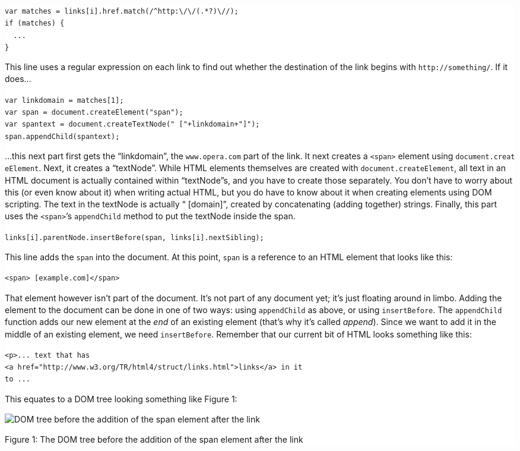 <pre><code>var matches = links[i].href.match(/^http:\/\/(.*?)\//);
if (matches) {
  ...
}
</code></pre>

<p>This line uses a regular expression on each link to find out whether the destination of the
link begins with <code>http://something/</code>. If it does…</p>

<pre><code>var linkdomain = matches[1];
var span = document.createElement(&quot;span&quot;);
var spantext = document.createTextNode(&quot; [&quot;+linkdomain+&quot;]&quot;);
span.appendChild(spantext);</code></pre>

<p>…this next part first gets the “linkdomain”, the <code>www.opera.com</code> part of the link. It next creates a <code>&lt;span&gt;</code> element using 
<code>document.createElement</code>. Next, it creates a “textNode”. While HTML
elements themselves are created with <code>document.createElement</code>, 
all text in an HTML document is actually contained within 
“textNode”s, and you have to create those separately. You 
don’t have to worry about this (or even know about it) when writing 
actual HTML, but you do have to know about it when creating elements using 
DOM scripting. The text in the textNode is actually “ [domain]”, 
created by concatenating (adding together)
strings. Finally, this part uses the <code>&lt;span&gt;</code>’s
<code>appendChild</code> method to put the textNode inside the span.</p>

<pre><code>links[i].parentNode.insertBefore(span, links[i].nextSibling);
</code></pre>

<p>This line adds the <code>span</code> into the document. At this point, <code>span</code> is a reference to an HTML
element that looks like this:</p>

<pre><code>&lt;span&gt; [example.com]&lt;/span&gt;</code></pre>

<p>That element however isn’t part of the document. It’s not part of any document yet; it’s just floating around in limbo. Adding the element to the document can be
done in one of two ways: using <code>appendChild</code> as above, or using
<code>insertBefore</code>. The <code>appendChild</code> function adds our new
element at the <em>end</em> of an existing element (that’s why it’s called
<em>append</em>). Since we want to add it in the middle of an existing element,
we need <code>insertBefore</code>. Remember that our current bit of HTML looks
something like this:</p>

<pre><code>&lt;p&gt;... text that has 
&lt;a href=&quot;http://www.w3.org/TR/html4/struct/links.html&quot;&gt;links&lt;/a&gt; in it
to ...</code></pre>

<p>This equates to a DOM tree looking something like Figure 1:</p>

<img src="http://forum-test.oslo.osa/kirby/content/articles/169-47-creating-and-modifying-html/figure1.jpg" alt="DOM tree before the addition of the span element after the link" />
<p class="comment">Figure 1: The DOM tree before the addition of the span element after the link</p>
